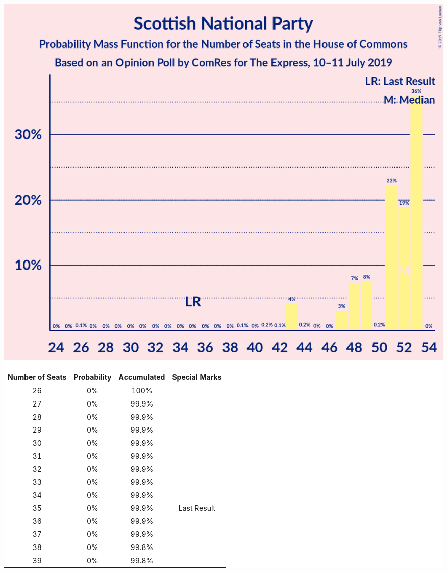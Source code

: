 ![Graph with seats probability mass function not yet produced](2019-07-11-ComRes-seats-pmf-scottishnationalparty.png "Seats Probability Mass Function")

| Number of Seats | Probability | Accumulated | Special Marks |
|:---------------:|:-----------:|:-----------:|:-------------:|
| 26 | 0% | 100% |  |
| 27 | 0% | 99.9% |  |
| 28 | 0% | 99.9% |  |
| 29 | 0% | 99.9% |  |
| 30 | 0% | 99.9% |  |
| 31 | 0% | 99.9% |  |
| 32 | 0% | 99.9% |  |
| 33 | 0% | 99.9% |  |
| 34 | 0% | 99.9% |  |
| 35 | 0% | 99.9% | Last Result |
| 36 | 0% | 99.9% |  |
| 37 | 0% | 99.9% |  |
| 38 | 0% | 99.8% |  |
| 39 | 0% | 99.8% |  |